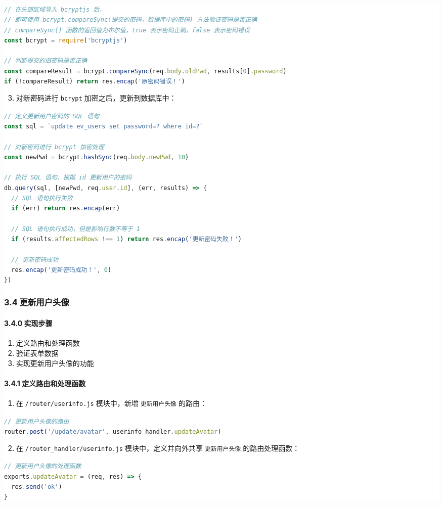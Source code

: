```js
// 在头部区域导入 bcryptjs 后，
// 即可使用 bcrypt.compareSync(提交的密码，数据库中的密码) 方法验证密码是否正确
// compareSync() 函数的返回值为布尔值，true 表示密码正确，false 表示密码错误
const bcrypt = require('bcryptjs')

// 判断提交的旧密码是否正确
const compareResult = bcrypt.compareSync(req.body.oldPwd, results[0].password)
if (!compareResult) return res.encap('原密码错误！')
```

3. 对新密码进行 `bcrypt` 加密之后，更新到数据库中：

```js
// 定义更新用户密码的 SQL 语句
const sql = `update ev_users set password=? where id=?`

// 对新密码进行 bcrypt 加密处理
const newPwd = bcrypt.hashSync(req.body.newPwd, 10)

// 执行 SQL 语句，根据 id 更新用户的密码
db.query(sql, [newPwd, req.user.id], (err, results) => {
  // SQL 语句执行失败
  if (err) return res.encap(err)

  // SQL 语句执行成功，但是影响行数不等于 1
  if (results.affectedRows !== 1) return res.encap('更新密码失败！')

  // 更新密码成功
  res.encap('更新密码成功！', 0)
})
```

### 3.4 更新用户头像

#### 3.4.0 实现步骤

1. 定义路由和处理函数
2. 验证表单数据
3. 实现更新用户头像的功能

#### 3.4.1 定义路由和处理函数

1. 在 `/router/userinfo.js` 模块中，新增 `更新用户头像` 的路由：

```js
// 更新用户头像的路由
router.post('/update/avatar', userinfo_handler.updateAvatar)
```

2. 在 `/router_handler/userinfo.js` 模块中，定义并向外共享 `更新用户头像` 的路由处理函数：

```js
// 更新用户头像的处理函数
exports.updateAvatar = (req, res) => {
  res.send('ok')
}
```
